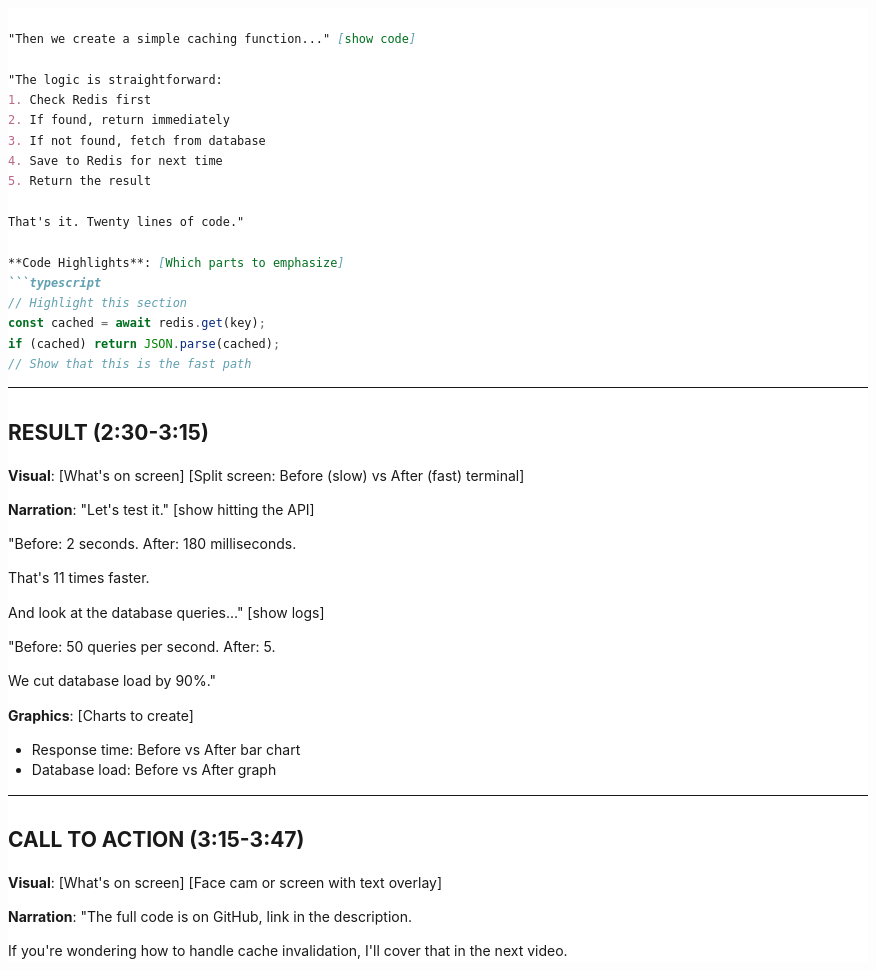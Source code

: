 ```markdown

"Then we create a simple caching function..." [show code]

"The logic is straightforward:
1. Check Redis first
2. If found, return immediately
3. If not found, fetch from database
4. Save to Redis for next time
5. Return the result

That's it. Twenty lines of code."

**Code Highlights**: [Which parts to emphasize]
```typescript
// Highlight this section
const cached = await redis.get(key);
if (cached) return JSON.parse(cached);
// Show that this is the fast path
```

---

## RESULT (2:30-3:15)

**Visual**: [What's on screen]
[Split screen: Before (slow) vs After (fast) terminal]

**Narration**:
"Let's test it." [show hitting the API]

"Before: 2 seconds. After: 180 milliseconds.

That's 11 times faster.

And look at the database queries..." [show logs]

"Before: 50 queries per second. After: 5.

We cut database load by 90%."

**Graphics**: [Charts to create]
- Response time: Before vs After bar chart
- Database load: Before vs After graph

---

## CALL TO ACTION (3:15-3:47)

**Visual**: [What's on screen]
[Face cam or screen with text overlay]

**Narration**:
"The full code is on GitHub, link in the description.

If you're wondering how to handle cache invalidation, I'll cover that in the next video.
